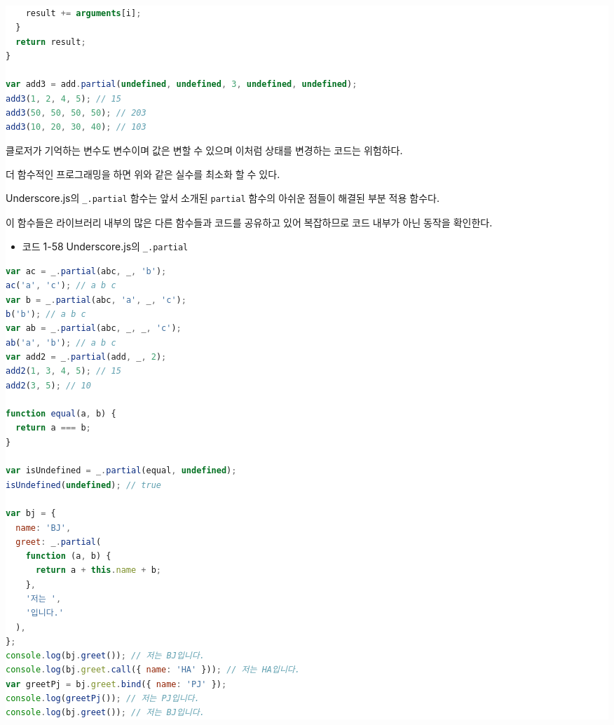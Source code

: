 ```javascript
    result += arguments[i];
  }
  return result;
}

var add3 = add.partial(undefined, undefined, 3, undefined, undefined);
add3(1, 2, 4, 5); // 15
add3(50, 50, 50, 50); // 203
add3(10, 20, 30, 40); // 103
```

클로저가 기억하는 변수도 변수이며 값은 변할 수 있으며 이처럼 상태를 변경하는 코드는 위험하다.

더 함수적인 프로그래밍을 하면 위와 같은 실수를 최소화 할 수 있다.

Underscore.js의 `_.partial` 함수는 앞서 소개된 `partial` 함수의 아쉬운 점들이 해결된 부분 적용 함수다.

이 함수들은 라이브러리 내부의 많은 다른 함수들과 코드를 공유하고 있어 복잡하므로 코드 내부가 아닌 동작을 확인한다.

- 코드 1-58 Underscore.js의 `_.partial`

```javascript
var ac = _.partial(abc, _, 'b');
ac('a', 'c'); // a b c
var b = _.partial(abc, 'a', _, 'c');
b('b'); // a b c
var ab = _.partial(abc, _, _, 'c');
ab('a', 'b'); // a b c
var add2 = _.partial(add, _, 2);
add2(1, 3, 4, 5); // 15
add2(3, 5); // 10

function equal(a, b) {
  return a === b;
}

var isUndefined = _.partial(equal, undefined);
isUndefined(undefined); // true

var bj = {
  name: 'BJ',
  greet: _.partial(
    function (a, b) {
      return a + this.name + b;
    },
    '저는 ',
    '입니다.'
  ),
};
console.log(bj.greet()); // 저는 BJ입니다.
console.log(bj.greet.call({ name: 'HA' })); // 저는 HA입니다.
var greetPj = bj.greet.bind({ name: 'PJ' });
console.log(greetPj()); // 저는 PJ입니다.
console.log(bj.greet()); // 저는 BJ입니다.
```
